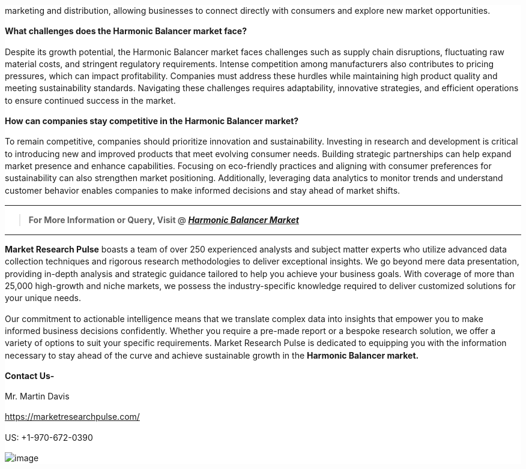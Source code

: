 marketing and distribution, allowing businesses to connect directly with consumers and explore new market opportunities.</p><p><strong>What challenges does the Harmonic Balancer market face?</strong></p><p>Despite its growth potential, the Harmonic Balancer market faces challenges such as supply chain disruptions, fluctuating raw material costs, and stringent regulatory requirements. Intense competition among manufacturers also contributes to pricing pressures, which can impact profitability. Companies must address these hurdles while maintaining high product quality and meeting sustainability standards. Navigating these challenges requires adaptability, innovative strategies, and efficient operations to ensure continued success in the market.</p><p><strong>How can companies stay competitive in the Harmonic Balancer market?</strong></p><p>To remain competitive, companies should prioritize innovation and sustainability. Investing in research and development is critical to introducing new and improved products that meet evolving consumer needs. Building strategic partnerships can help expand market presence and enhance capabilities. Focusing on eco-friendly practices and aligning with consumer preferences for sustainability can also strengthen market positioning. Additionally, leveraging data analytics to monitor trends and understand customer behavior enables companies to make informed decisions and stay ahead of market shifts.</p><hr /><blockquote><p><strong>For More Information or Query, Visit @&nbsp;<em><a href="https://marketresearchpulse.com/report/138625/harmonic-balancer-market?utm_source=Linkedin&utm_medium=0111">Harmonic Balancer Market</a></em></strong></p></blockquote><hr /><p><strong>Market Research Pulse</strong> boasts a team of over 250 experienced analysts and subject matter experts who utilize advanced data collection techniques and rigorous research methodologies to deliver exceptional insights. We go beyond mere data presentation, providing in-depth analysis and strategic guidance tailored to help you achieve your business goals. With coverage of more than 25,000 high-growth and niche markets, we possess the industry-specific knowledge required to deliver customized solutions for your unique needs.</p><p>Our commitment to actionable intelligence means that we translate complex data into insights that empower you to make informed business decisions confidently. Whether you require a pre-made report or a bespoke research solution, we offer a variety of options to suit your specific requirements. Market Research Pulse is dedicated to equipping you with the information necessary to stay ahead of the curve and achieve sustainable growth in the <strong>Harmonic Balancer market.</strong></p><p><strong>Contact Us-</strong></p><p>Mr. Martin Davis</p><p>https://marketresearchpulse.com/</p><p>US: +1-970-672-0390</p>
![image](https://github.com/user-attachments/assets/d52d182d-1f84-4c99-b45b-a67251d2f0e7)
